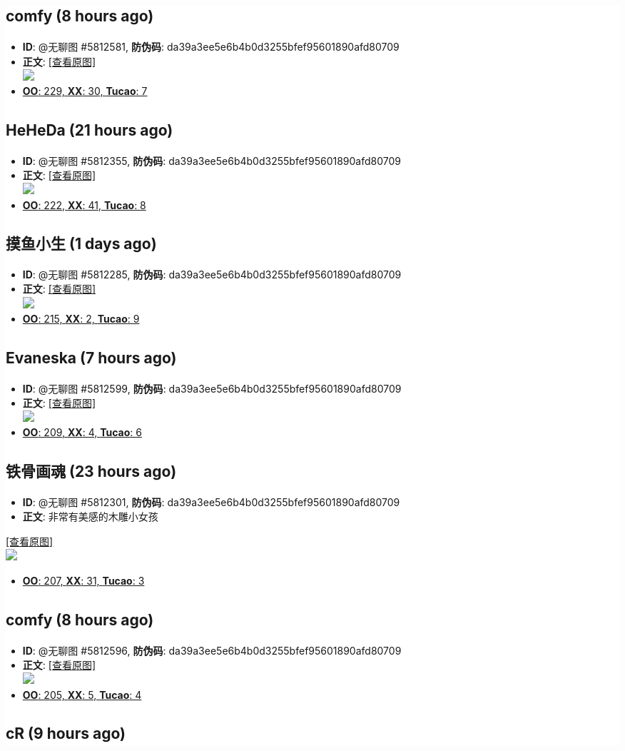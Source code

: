 ## comfy (8 hours ago) 

- **ID**: @无聊图 #5812581, **防伪码**: da39a3ee5e6b4b0d3255bfef95601890afd80709
- **正文**: [[查看原图]](//img.toto.im/large/00729TsFgy1hwhvbppcglj30j60ftq68.jpg)  
![](https://img.toto.im/mw600/00729TsFgy1hwhvbppcglj30j60ftq68.jpg)
- [**OO**: 229, **XX**: 30, **Tucao**: 7](https://jandan.net/t/5812581#tucao-list)

## HeHeDa (21 hours ago) 

- **ID**: @无聊图 #5812355, **防伪码**: da39a3ee5e6b4b0d3255bfef95601890afd80709
- **正文**: [[查看原图]](//img.toto.im/large/008BCM62ly1hwjlcutpfhj30fk0jwwkc.jpg)  
![](https://img.toto.im/mw600/008BCM62ly1hwjlcutpfhj30fk0jwwkc.jpg)
- [**OO**: 222, **XX**: 41, **Tucao**: 8](https://jandan.net/t/5812355#tucao-list)

## 摸鱼小生 (1 days ago) 

- **ID**: @无聊图 #5812285, **防伪码**: da39a3ee5e6b4b0d3255bfef95601890afd80709
- **正文**: [[查看原图]](//img.toto.im/large/008BCM62ly1hwjh6b3cqcj30m80m8wgr.jpg)  
![](https://img.toto.im/mw600/008BCM62ly1hwjh6b3cqcj30m80m8wgr.jpg)
- [**OO**: 215, **XX**: 2, **Tucao**: 9](https://jandan.net/t/5812285#tucao-list)

## Evaneska (7 hours ago) 

- **ID**: @无聊图 #5812599, **防伪码**: da39a3ee5e6b4b0d3255bfef95601890afd80709
- **正文**: [[查看原图]](//img.toto.im/large/008BCM62ly1hwk917jx5aj30g00zkgov.jpg)  
![](https://img.toto.im/mw600/008BCM62ly1hwk917jx5aj30g00zkgov.jpg)
- [**OO**: 209, **XX**: 4, **Tucao**: 6](https://jandan.net/t/5812599#tucao-list)

## 铁骨画魂 (23 hours ago) 

- **ID**: @无聊图 #5812301, **防伪码**: da39a3ee5e6b4b0d3255bfef95601890afd80709
- **正文**: 非常有美感的木雕小女孩  

[[查看原图]](//img.toto.im/large/008BCM62ly1hwjiuifgssj318g1n9al2.jpg)  
![](https://img.toto.im/mw600/008BCM62ly1hwjiuifgssj318g1n9al2.jpg)
- [**OO**: 207, **XX**: 31, **Tucao**: 3](https://jandan.net/t/5812301#tucao-list)

## comfy (8 hours ago) 

- **ID**: @无聊图 #5812596, **防伪码**: da39a3ee5e6b4b0d3255bfef95601890afd80709
- **正文**: [[查看原图]](//img.toto.im/large/006wFlO0ly1hwgn135sc1j30if0hit9j.jpg)  
![](https://img.toto.im/mw600/006wFlO0ly1hwgn135sc1j30if0hit9j.jpg)
- [**OO**: 205, **XX**: 5, **Tucao**: 4](https://jandan.net/t/5812596#tucao-list)

## cR (9 hours ago) 
